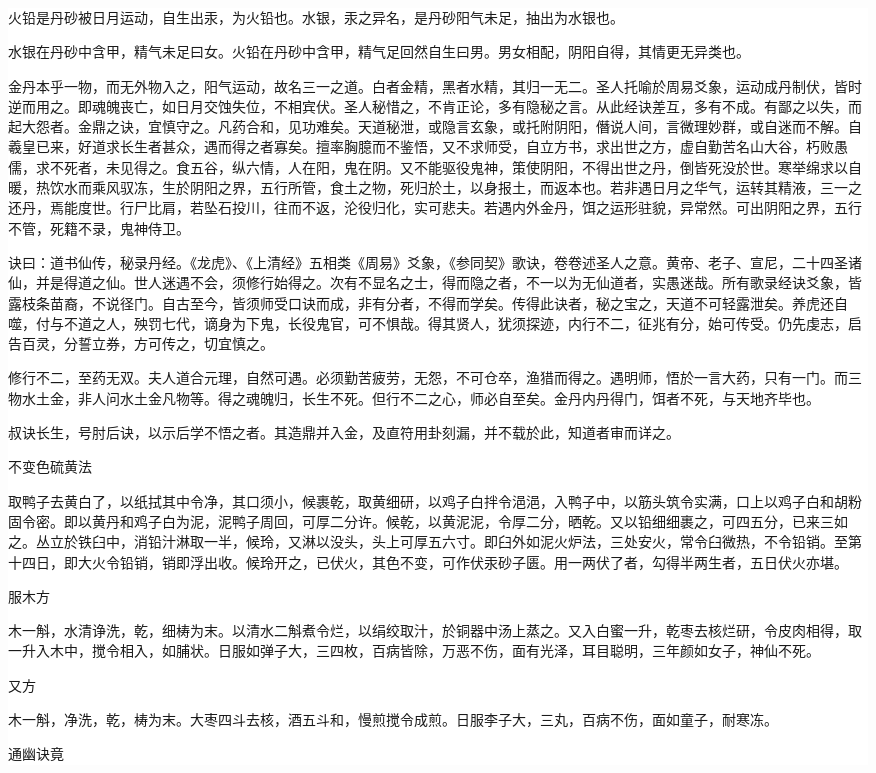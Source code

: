 火铅是丹砂被日月运动，自生出汞，为火铅也。水银，汞之异名，是丹砂阳气未足，抽出为水银也。  

水银在丹砂中含甲，精气未足曰女。火铅在丹砂中含甲，精气足回然自生曰男。男女相配，阴阳自得，其情更无异类也。  

金丹本乎一物，而无外物入之，阳气运动，故名三一之道。白者金精，黑者水精，其归一无二。圣人托喻於周易爻象，运动成丹制伏，皆时逆而用之。即魂魄丧亡，如日月交蚀失位，不相宾伏。圣人秘惜之，不肯正论，多有隐秘之言。从此经诀差互，多有不成。有鄙之以失，而起大怨者。金鼎之诀，宜慎守之。凡药合和，见功难矣。天道秘泄，或隐言玄象，或托附阴阳，僭说人间，言微理妙群，或自迷而不解。自羲皇已来，好道求长生者甚众，遇而得之者寡矣。擅率胸臆而不鉴悟，又不求师受，自立方书，求出世之方，虚自勤苦名山大谷，朽败愚儒，求不死者，未见得之。食五谷，纵六情，人在阳，鬼在阴。又不能驱役鬼神，策使阴阳，不得出世之丹，倒皆死没於世。寒举绵求以自暖，热饮水而乘风驭冻，生於阴阳之界，五行所管，食土之物，死归於土，以身报土，而返本也。若非遇日月之华气，运转其精液，三一之还丹，焉能度世。行尸比肩，若坠石投川，往而不返，沦役归化，实可悲夫。若遇内外金丹，饵之运形驻貌，异常然。可出阴阳之界，五行不管，死籍不录，鬼神侍卫。  

诀曰：道书仙传，秘录丹经。《龙虎》、《上清经》五相类《周易》爻象，《参同契》歌诀，卷卷述圣人之意。黄帝、老子、宣尼，二十四圣诸仙，并是得道之仙。世人迷遇不会，须修行始得之。次有不显名之士，得而隐之者，不一以为无仙道者，实愚迷哉。所有歌录经诀爻象，皆露枝条苗裔，不说径门。自古至今，皆须师受口诀而成，非有分者，不得而学矣。传得此诀者，秘之宝之，天道不可轻露泄矣。养虎还自噬，付与不道之人，殃罚七代，谪身为下鬼，长役鬼官，可不惧哉。得其贤人，犹须探迹，内行不二，征兆有分，始可传受。仍先虔志，启告百灵，分誓立券，方可传之，切宜慎之。  

修行不二，至药无双。夫人道合元理，自然可遇。必须勤苦疲劳，无怨，不可仓卒，渔猎而得之。遇明师，悟於一言大药，只有一门。而三物水土金，非人问水土金凡物等。得之魂魄归，长生不死。但行不二之心，师必自至矣。金丹内丹得门，饵者不死，与天地齐毕也。  

叔诀长生，号肘后诀，以示后学不悟之者。其造鼎并入金，及直符用卦刻漏，并不载於此，知道者审而详之。  

不变色硫黄法  

取鸭子去黄白了，以纸拭其中令净，其口须小，候裹乾，取黄细研，以鸡子白拌令浥浥，入鸭子中，以筋头筑令实满，口上以鸡子白和胡粉固令密。即以黄丹和鸡子白为泥，泥鸭子周回，可厚二分许。候乾，以黄泥泥，令厚二分，晒乾。又以铅细细裹之，可四五分，已来三如之。丛立於铁臼中，消铅汁淋取一半，候玲，又淋以没头，头上可厚五六寸。即臼外如泥火炉法，三处安火，常令臼微热，不令铅销。至第十四日，即大火令铅销，销即浮出收。候玲开之，已伏火，其色不变，可作伏汞砂子匮。用一两伏了者，勾得半两生者，五日伏火亦堪。  

服木方  

木一斛，水清诤洗，乾，细梼为末。以清水二斛煮令烂，以绢绞取汁，於铜器中汤上蒸之。又入白蜜一升，乾枣去核烂研，令皮肉相得，取一升入木中，搅令相入，如脯状。日服如弹子大，三四枚，百病皆除，万恶不伤，面有光泽，耳目聪明，三年颜如女子，神仙不死。  

又方  

木一斛，净洗，乾，梼为末。大枣四斗去核，酒五斗和，慢煎搅令成煎。日服李子大，三丸，百病不伤，面如童子，耐寒冻。  

通幽诀竟  
